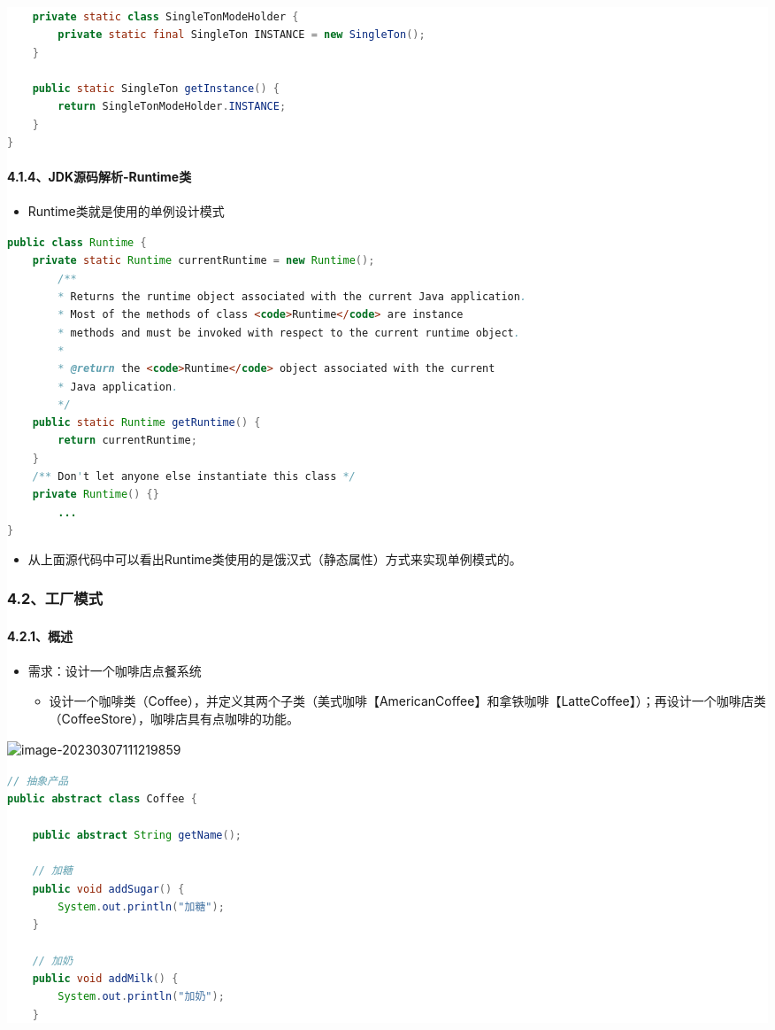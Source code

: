 ```java
    private static class SingleTonModeHolder {
        private static final SingleTon INSTANCE = new SingleTon();
    }

    public static SingleTon getInstance() {
        return SingleTonModeHolder.INSTANCE;
    }
}
```



#### 4.1.4、JDK源码解析-Runtime类

- Runtime类就是使用的单例设计模式


```java
public class Runtime {
    private static Runtime currentRuntime = new Runtime();
        /**
        * Returns the runtime object associated with the current Java application.
        * Most of the methods of class <code>Runtime</code> are instance
        * methods and must be invoked with respect to the current runtime object.
        *
        * @return the <code>Runtime</code> object associated with the current
        * Java application.
        */
    public static Runtime getRuntime() {
        return currentRuntime;
    }
    /** Don't let anyone else instantiate this class */
    private Runtime() {}
        ...
}
```

- 从上面源代码中可以看出Runtime类使用的是饿汉式（静态属性）方式来实现单例模式的。



### 4.2、工厂模式

#### 4.2.1、概述

- 需求：设计一个咖啡店点餐系统

  - 设计一个咖啡类（Coffee），并定义其两个子类（美式咖啡【AmericanCoffee】和拿铁咖啡【LatteCoffee】）；再设计一个咖啡店类（CoffeeStore），咖啡店具有点咖啡的功能。


![image-20230307111219859](https://zcw-typora.oss-cn-nanjing.aliyuncs.com/image-20230307111219859.png)



~~~Java
// 抽象产品
public abstract class Coffee {

    public abstract String getName();

    // 加糖
    public void addSugar() {
        System.out.println("加糖");
    }

    // 加奶
    public void addMilk() {
        System.out.println("加奶");
    }
~~~
